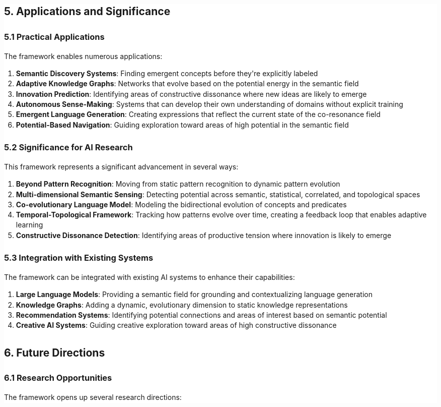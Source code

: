 ## 5. Applications and Significance

### 5.1 Practical Applications

The framework enables numerous applications:

1. **Semantic Discovery Systems**: Finding emergent concepts before they're explicitly labeled
2. **Adaptive Knowledge Graphs**: Networks that evolve based on the potential energy in the semantic field
3. **Innovation Prediction**: Identifying areas of constructive dissonance where new ideas are likely to emerge
4. **Autonomous Sense-Making**: Systems that can develop their own understanding of domains without explicit training
5. **Emergent Language Generation**: Creating expressions that reflect the current state of the co-resonance field
6. **Potential-Based Navigation**: Guiding exploration toward areas of high potential in the semantic field

### 5.2 Significance for AI Research

This framework represents a significant advancement in several ways:

1. **Beyond Pattern Recognition**: Moving from static pattern recognition to dynamic pattern evolution
2. **Multi-dimensional Semantic Sensing**: Detecting potential across semantic, statistical, correlated, and topological spaces
3. **Co-evolutionary Language Model**: Modeling the bidirectional evolution of concepts and predicates
4. **Temporal-Topological Framework**: Tracking how patterns evolve over time, creating a feedback loop that enables adaptive learning
5. **Constructive Dissonance Detection**: Identifying areas of productive tension where innovation is likely to emerge

### 5.3 Integration with Existing Systems

The framework can be integrated with existing AI systems to enhance their capabilities:

1. **Large Language Models**: Providing a semantic field for grounding and contextualizing language generation
2. **Knowledge Graphs**: Adding a dynamic, evolutionary dimension to static knowledge representations
3. **Recommendation Systems**: Identifying potential connections and areas of interest based on semantic potential
4. **Creative AI Systems**: Guiding creative exploration toward areas of high constructive dissonance

## 6. Future Directions

### 6.1 Research Opportunities

The framework opens up several research directions:
